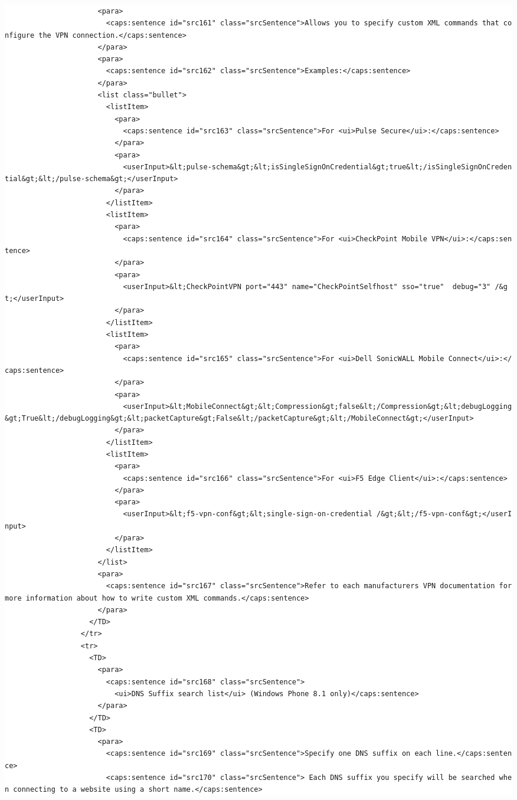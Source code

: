                           <para>
                            <caps:sentence id="src161" class="srcSentence">Allows you to specify custom XML commands that configure the VPN connection.</caps:sentence>
                          </para>
                          <para>
                            <caps:sentence id="src162" class="srcSentence">Examples:</caps:sentence>
                          </para>
                          <list class="bullet">
                            <listItem>
                              <para>
                                <caps:sentence id="src163" class="srcSentence">For <ui>Pulse Secure</ui>:</caps:sentence>
                              </para>
                              <para>
                                <userInput>&lt;pulse-schema&gt;&lt;isSingleSignOnCredential&gt;true&lt;/isSingleSignOnCredential&gt;&lt;/pulse-schema&gt;</userInput>
                              </para>
                            </listItem>
                            <listItem>
                              <para>
                                <caps:sentence id="src164" class="srcSentence">For <ui>CheckPoint Mobile VPN</ui>:</caps:sentence>
                              </para>
                              <para>
                                <userInput>&lt;CheckPointVPN port="443" name="CheckPointSelfhost" sso="true"  debug="3" /&gt;</userInput>
                              </para>
                            </listItem>
                            <listItem>
                              <para>
                                <caps:sentence id="src165" class="srcSentence">For <ui>Dell SonicWALL Mobile Connect</ui>:</caps:sentence>
                              </para>
                              <para>
                                <userInput>&lt;MobileConnect&gt;&lt;Compression&gt;false&lt;/Compression&gt;&lt;debugLogging&gt;True&lt;/debugLogging&gt;&lt;packetCapture&gt;False&lt;/packetCapture&gt;&lt;/MobileConnect&gt;</userInput>
                              </para>
                            </listItem>
                            <listItem>
                              <para>
                                <caps:sentence id="src166" class="srcSentence">For <ui>F5 Edge Client</ui>:</caps:sentence>
                              </para>
                              <para>
                                <userInput>&lt;f5-vpn-conf&gt;&lt;single-sign-on-credential /&gt;&lt;/f5-vpn-conf&gt;</userInput>
                              </para>
                            </listItem>
                          </list>
                          <para>
                            <caps:sentence id="src167" class="srcSentence">Refer to each manufacturers VPN documentation for more information about how to write custom XML commands.</caps:sentence>
                          </para>
                        </TD>
                      </tr>
                      <tr>
                        <TD>
                          <para>
                            <caps:sentence id="src168" class="srcSentence">
                              <ui>DNS Suffix search list</ui> (Windows Phone 8.1 only)</caps:sentence>
                          </para>
                        </TD>
                        <TD>
                          <para>
                            <caps:sentence id="src169" class="srcSentence">Specify one DNS suffix on each line.</caps:sentence>
                            <caps:sentence id="src170" class="srcSentence"> Each DNS suffix you specify will be searched when connecting to a website using a short name.</caps:sentence>